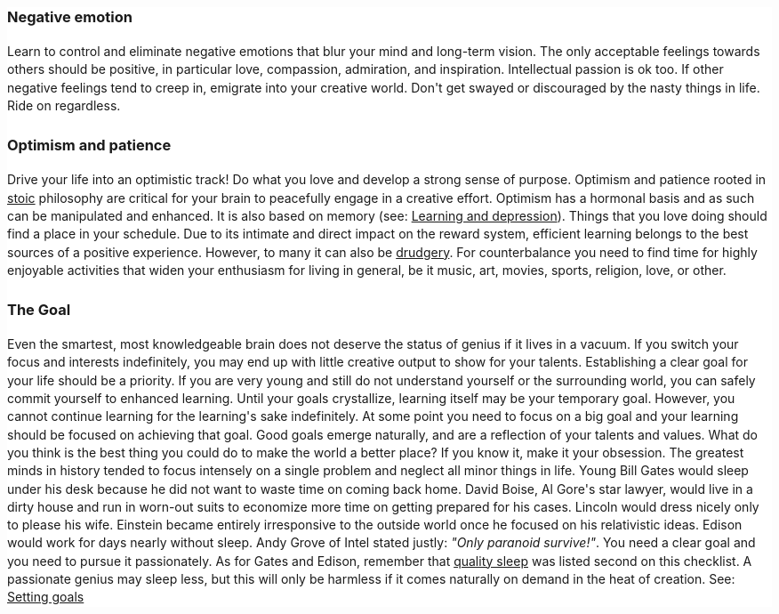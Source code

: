 ### <span id="Negative_emotion" class="mw-headline">Negative emotion</span>

Learn to control and eliminate negative emotions that blur your mind and
long-term vision. The only acceptable feelings towards others should be
positive, in particular love, compassion, admiration, and inspiration.
Intellectual passion is ok too. If other negative feelings tend to creep
in, emigrate into your creative world. Don't get swayed or discouraged
by the nasty things in life. Ride on regardless.

### <span id="Optimism_and_patience" class="mw-headline">Optimism and patience</span>

Drive your life into an optimistic track! Do what you love and develop a
strong sense of purpose. Optimism and patience rooted in
<a href="/wiki/Stoicism" class="mw-redirect" title="Stoicism">stoic</a>
philosophy are critical for your brain to peacefully engage in a
creative effort. Optimism has a hormonal basis and as such can be
manipulated and enhanced. It is also based on memory (see: [Learning and
depression](/wiki/Learning_and_depression "Learning and depression")).
Things that you love doing should find a place in your schedule. Due to
its intimate and direct impact on the reward system, efficient learning
belongs to the best sources of a positive experience. However, to many
it can also be
[drudgery](/wiki/Problem_of_Schooling "Problem of Schooling"). For
counterbalance you need to find time for highly enjoyable activities
that widen your enthusiasm for living in general, be it music, art,
movies, sports, religion, love, or other.

### <span id="The_Goal" class="mw-headline">The Goal</span>

Even the smartest, most knowledgeable brain does not deserve the status
of genius if it lives in a vacuum. If you switch your focus and
interests indefinitely, you may end up with little creative output to
show for your talents. Establishing a clear goal for your life should be
a priority. If you are very young and still do not understand yourself
or the surrounding world, you can safely commit yourself to enhanced
learning. Until your goals crystallize, learning itself may be your
temporary goal. However, you cannot continue learning for the learning's
sake indefinitely. At some point you need to focus on a big goal and
your learning should be focused on achieving that goal. Good goals
emerge naturally, and are a reflection of your talents and values. What
do you think is the best thing you could do to make the world a better
place? If you know it, make it your obsession. The greatest minds in
history tended to focus intensely on a single problem and neglect all
minor things in life. Young Bill Gates would sleep under his desk
because he did not want to waste time on coming back home. David Boise,
Al Gore's star lawyer, would live in a dirty house and run in worn-out
suits to economize more time on getting prepared for his cases. Lincoln
would dress nicely only to please his wife. Einstein became entirely
irresponsive to the outside world once he focused on his relativistic
ideas. Edison would work for days nearly without sleep. Andy Grove of
Intel stated justly: *"Only paranoid survive!"*. You need a clear goal
and you need to pursue it passionately. As for Gates and Edison,
remember that [quality sleep](/wiki/Science_of_sleep "Science of sleep")
was listed second on this checklist. A passionate genius may sleep less,
but this will only be harmless if it comes naturally on demand in the
heat of creation. See: <a href="/wiki/Setting_goals" class="mw-redirect"
title="Setting goals">Setting goals</a>
